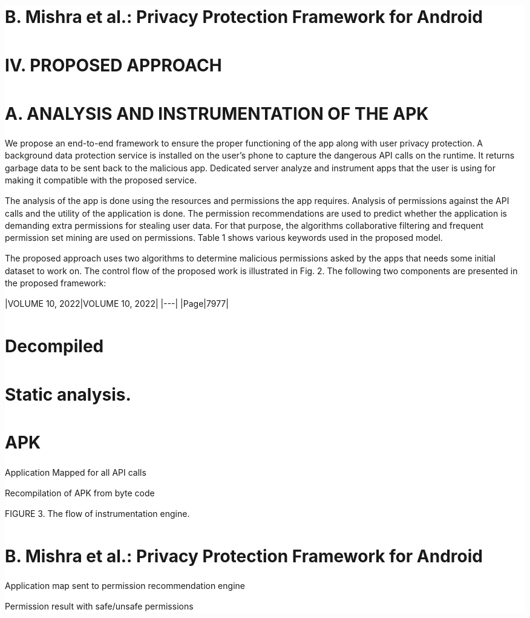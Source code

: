 # B. Mishra et al.: Privacy Protection Framework for Android

# IV. PROPOSED APPROACH

# A. ANALYSIS AND INSTRUMENTATION OF THE APK

We propose an end-to-end framework to ensure the proper functioning of the app along with user privacy protection. A background data protection service is installed on the user’s phone to capture the dangerous API calls on the runtime. It returns garbage data to be sent back to the malicious app. Dedicated server analyze and instrument apps that the user is using for making it compatible with the proposed service.

The analysis of the app is done using the resources and permissions the app requires. Analysis of permissions against the API calls and the utility of the application is done. The permission recommendations are used to predict whether the application is demanding extra permissions for stealing user data. For that purpose, the algorithms collaborative filtering and frequent permission set mining are used on permissions. Table 1 shows various keywords used in the proposed model.

The proposed approach uses two algorithms to determine malicious permissions asked by the apps that needs some initial dataset to work on. The control flow of the proposed work is illustrated in Fig. 2. The following two components are presented in the proposed framework:

|VOLUME 10, 2022|VOLUME 10, 2022|
|---|
|Page|7977|

# Decompiled

# Static analysis.

# APK

Application Mapped for all API calls

Recompilation of APK from byte code

FIGURE 3. The flow of instrumentation engine.

# B. Mishra et al.: Privacy Protection Framework for Android

Application map sent to permission recommendation engine

Permission result with safe/unsafe permissions
